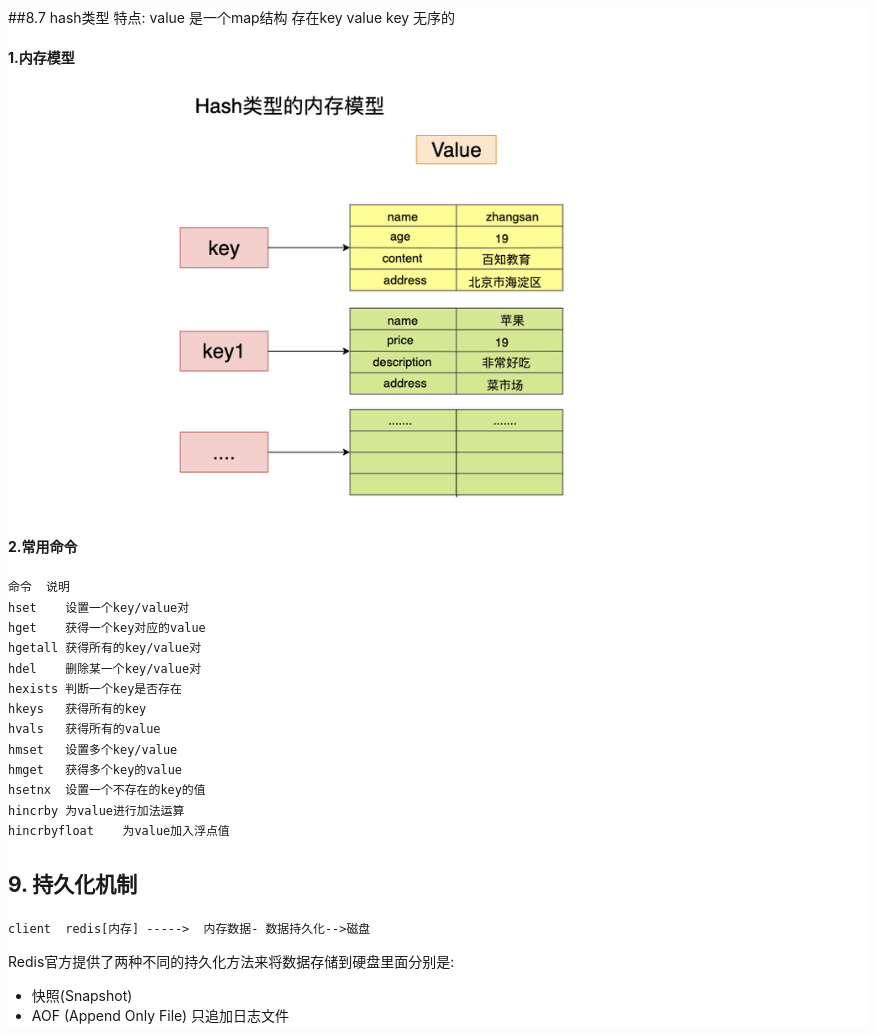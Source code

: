 ##8.7 hash类型
    特点: value 是一个map结构 存在key value  key 无序的  

#### 1.内存模型

![image-20200623200348408](./images/image-20200623200348408.png)

#### 2.常用命令
    
    命令	说明
    hset	设置一个key/value对
    hget	获得一个key对应的value
    hgetall	获得所有的key/value对
    hdel	删除某一个key/value对
    hexists	判断一个key是否存在
    hkeys	获得所有的key
    hvals	获得所有的value
    hmset	设置多个key/value
    hmget	获得多个key的value
    hsetnx	设置一个不存在的key的值
    hincrby	为value进行加法运算
    hincrbyfloat	为value加入浮点值
    
## 9. 持久化机制

    client  redis[内存] ----->  内存数据- 数据持久化-->磁盘

Redis官方提供了两种不同的持久化方法来将数据存储到硬盘里面分别是:
- 快照(Snapshot)
- AOF (Append Only File) 只追加日志文件
